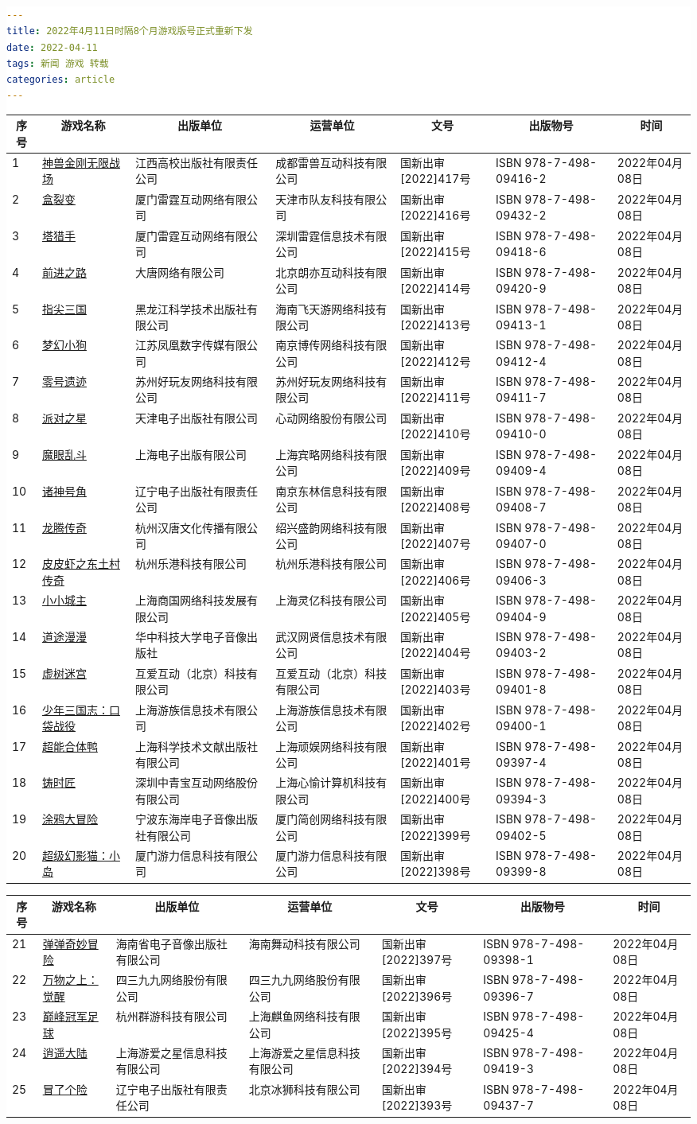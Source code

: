 ```yaml
---
title: 2022年4月11日时隔8个月游戏版号正式重新下发
date: 2022-04-11
tags: 新闻 游戏 转载
categories: article
---
```


| 序号 | 游戏名称                                                                                     | 出版单位                         | 运营单位                     | 文号                | 出版物号               | 时间           |
| ---- | -------------------------------------------------------------------------------------------- | -------------------------------- | ---------------------------- | ------------------- | ---------------------- | -------------- |
| 1    | [神兽金刚无限战场](https://www.nppa.gov.cn/nppa/publishing/serviceContent2.shtml?ID=179194)     | 江西高校出版社有限责任公司       | 成都雷兽互动科技有限公司     | 国新出审[2022]417号 | ISBN 978-7-498-09416-2 | 2022年04月08日 |
| 2    | [盒裂变](https://www.nppa.gov.cn/nppa/publishing/serviceContent2.shtml?ID=179228)               | 厦门雷霆互动网络有限公司         | 天津市队友科技有限公司       | 国新出审[2022]416号 | ISBN 978-7-498-09432-2 | 2022年04月08日 |
| 3    | [塔猎手](https://www.nppa.gov.cn/nppa/publishing/serviceContent2.shtml?ID=179235)               | 厦门雷霆互动网络有限公司         | 深圳雷霆信息技术有限公司     | 国新出审[2022]415号 | ISBN 978-7-498-09418-6 | 2022年04月08日 |
| 4    | [前进之路](https://www.nppa.gov.cn/nppa/publishing/serviceContent2.shtml?ID=179236)             | 大唐网络有限公司                 | 北京朗亦互动科技有限公司     | 国新出审[2022]414号 | ISBN 978-7-498-09420-9 | 2022年04月08日 |
| 5    | [指尖三国](https://www.nppa.gov.cn/nppa/publishing/serviceContent2.shtml?ID=179233)             | 黑龙江科学技术出版社有限公司     | 海南飞天游网络科技有限公司   | 国新出审[2022]413号 | ISBN 978-7-498-09413-1 | 2022年04月08日 |
| 6    | [梦幻小狗](https://www.nppa.gov.cn/nppa/publishing/serviceContent2.shtml?ID=179229)             | 江苏凤凰数字传媒有限公司         | 南京博传网络科技有限公司     | 国新出审[2022]412号 | ISBN 978-7-498-09412-4 | 2022年04月08日 |
| 7    | [零号遗迹](https://www.nppa.gov.cn/nppa/publishing/serviceContent2.shtml?ID=179225)             | 苏州好玩友网络科技有限公司       | 苏州好玩友网络科技有限公司   | 国新出审[2022]411号 | ISBN 978-7-498-09411-7 | 2022年04月08日 |
| 8    | [派对之星](https://www.nppa.gov.cn/nppa/publishing/serviceContent2.shtml?ID=179234)             | 天津电子出版社有限公司           | 心动网络股份有限公司         | 国新出审[2022]410号 | ISBN 978-7-498-09410-0 | 2022年04月08日 |
| 9    | [魔眼乱斗](https://www.nppa.gov.cn/nppa/publishing/serviceContent2.shtml?ID=179226)             | 上海电子出版有限公司             | 上海宾略网络科技有限公司     | 国新出审[2022]409号 | ISBN 978-7-498-09409-4 | 2022年04月08日 |
| 10   | [诸神号角](https://www.nppa.gov.cn/nppa/publishing/serviceContent2.shtml?ID=179232)             | 辽宁电子出版社有限责任公司       | 南京东林信息科技有限公司     | 国新出审[2022]408号 | ISBN 978-7-498-09408-7 | 2022年04月08日 |
| 11   | [龙腾传奇](https://www.nppa.gov.cn/nppa/publishing/serviceContent2.shtml?ID=179222)             | 杭州汉唐文化传播有限公司         | 绍兴盛韵网络科技有限公司     | 国新出审[2022]407号 | ISBN 978-7-498-09407-0 | 2022年04月08日 |
| 12   | [皮皮虾之东土村传奇](https://www.nppa.gov.cn/nppa/publishing/serviceContent2.shtml?ID=179231)   | 杭州乐港科技有限公司             | 杭州乐港科技有限公司         | 国新出审[2022]406号 | ISBN 978-7-498-09406-3 | 2022年04月08日 |
| 13   | [小小城主](https://www.nppa.gov.cn/nppa/publishing/serviceContent2.shtml?ID=179227)             | 上海商国网络科技发展有限公司     | 上海灵亿科技有限公司         | 国新出审[2022]405号 | ISBN 978-7-498-09404-9 | 2022年04月08日 |
| 14   | [道途漫漫](https://www.nppa.gov.cn/nppa/publishing/serviceContent2.shtml?ID=179230)             | 华中科技大学电子音像出版社       | 武汉网贤信息技术有限公司     | 国新出审[2022]404号 | ISBN 978-7-498-09403-2 | 2022年04月08日 |
| 15   | [虚树迷宫](https://www.nppa.gov.cn/nppa/publishing/serviceContent2.shtml?ID=179223)             | 互爱互动（北京）科技有限公司     | 互爱互动（北京）科技有限公司 | 国新出审[2022]403号 | ISBN 978-7-498-09401-8 | 2022年04月08日 |
| 16   | [少年三国志：口袋战役](https://www.nppa.gov.cn/nppa/publishing/serviceContent2.shtml?ID=179224) | 上海游族信息技术有限公司         | 上海游族信息技术有限公司     | 国新出审[2022]402号 | ISBN 978-7-498-09400-1 | 2022年04月08日 |
| 17   | [超能合体鸭](https://www.nppa.gov.cn/nppa/publishing/serviceContent2.shtml?ID=179221)           | 上海科学技术文献出版社有限公司   | 上海顽娱网络科技有限公司     | 国新出审[2022]401号 | ISBN 978-7-498-09397-4 | 2022年04月08日 |
| 18   | [铸时匠](https://www.nppa.gov.cn/nppa/publishing/serviceContent2.shtml?ID=179220)               | 深圳中青宝互动网络股份有限公司   | 上海心愉计算机科技有限公司   | 国新出审[2022]400号 | ISBN 978-7-498-09394-3 | 2022年04月08日 |
| 19   | [涂鸦大冒险](https://www.nppa.gov.cn/nppa/publishing/serviceContent2.shtml?ID=179209)           | 宁波东海岸电子音像出版社有限公司 | 厦门简创网络科技有限公司     | 国新出审[2022]399号 | ISBN 978-7-498-09402-5 | 2022年04月08日 |
| 20   | [超级幻影猫：小岛](https://www.nppa.gov.cn/nppa/publishing/serviceContent2.shtml?ID=179216)     | 厦门游力信息科技有限公司         | 厦门游力信息科技有限公司     | 国新出审[2022]398号 | ISBN 978-7-498-09399-8 | 2022年04月08日 |

| 序号 | 游戏名称                                                                               | 出版单位                       | 运营单位                     | 文号                | 出版物号               | 时间           |
| ---- | -------------------------------------------------------------------------------------- | ------------------------------ | ---------------------------- | ------------------- | ---------------------- | -------------- |
| 21   | [弹弹奇妙冒险](https://www.nppa.gov.cn/nppa/publishing/serviceContent2.shtml?ID=179208)   | 海南省电子音像出版社有限公司   | 海南舞动科技有限公司         | 国新出审[2022]397号 | ISBN 978-7-498-09398-1 | 2022年04月08日 |
| 22   | [万物之上：觉醒](https://www.nppa.gov.cn/nppa/publishing/serviceContent2.shtml?ID=179197) | 四三九九网络股份有限公司       | 四三九九网络股份有限公司     | 国新出审[2022]396号 | ISBN 978-7-498-09396-7 | 2022年04月08日 |
| 23   | [巅峰冠军足球](https://www.nppa.gov.cn/nppa/publishing/serviceContent2.shtml?ID=179218)   | 杭州群游科技有限公司           | 上海麒鱼网络科技有限公司     | 国新出审[2022]395号 | ISBN 978-7-498-09425-4 | 2022年04月08日 |
| 24   | [逍遥大陆](https://www.nppa.gov.cn/nppa/publishing/serviceContent2.shtml?ID=179207)       | 上海游爱之星信息科技有限公司   | 上海游爱之星信息科技有限公司 | 国新出审[2022]394号 | ISBN 978-7-498-09419-3 | 2022年04月08日 |
| 25   | [冒了个险](https://www.nppa.gov.cn/nppa/publishing/serviceContent2.shtml?ID=179210)       | 辽宁电子出版社有限责任公司     | 北京冰狮科技有限公司         | 国新出审[2022]393号 | ISBN 978-7-498-09437-7 | 2022年04月08日 |